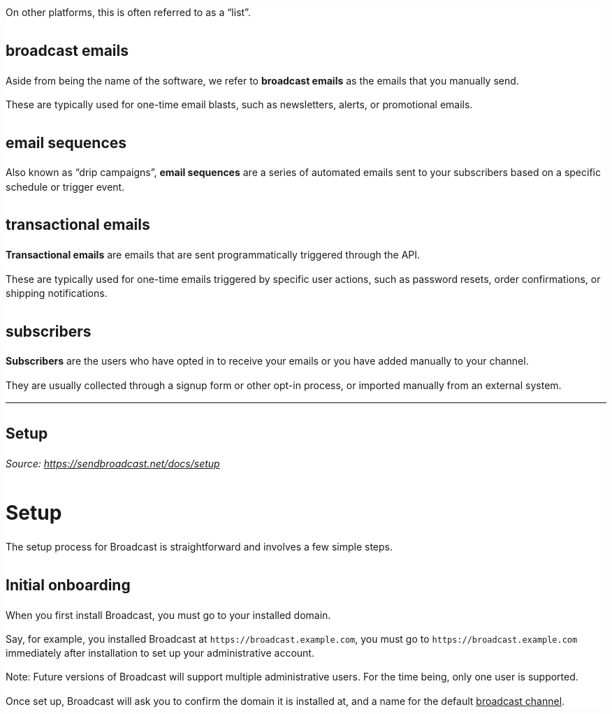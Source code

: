 On other platforms, this is often referred to as a &ldquo;list&rdquo;.

## broadcast emails

Aside from being the name of the software, we refer to **broadcast emails** as the emails that you manually send.

These are typically used for one-time email blasts, such as newsletters, alerts, or promotional emails.

## email sequences

Also known as &ldquo;drip campaigns&rdquo;, **email sequences** are a series of automated emails sent to your subscribers based on a specific schedule or trigger event.

## transactional emails

**Transactional emails** are emails that are sent programmatically triggered through the API.

These are typically used for one-time emails triggered by specific user actions, such as password resets, order confirmations, or shipping notifications.

## subscribers

**Subscribers** are the users who have opted in to receive your emails or you have added manually to your channel.

They are usually collected through a signup form or other opt-in process, or imported manually from an external system.

---

## Setup

*Source: https://sendbroadcast.net/docs/setup*

# Setup

The setup process for Broadcast is straightforward and involves a few simple steps.

## Initial onboarding

When you first install Broadcast, you must go to your installed domain.

Say, for example, you installed Broadcast at `https://broadcast.example.com`, you must go to `https://broadcast.example.com` immediately after installation to set up your administrative account.

Note: Future versions of Broadcast will support multiple administrative users. For the time being, only one user is supported.

Once set up, Broadcast will ask you to confirm the domain it is installed at, and a name for the default [broadcast channel](/docs/terminology).
